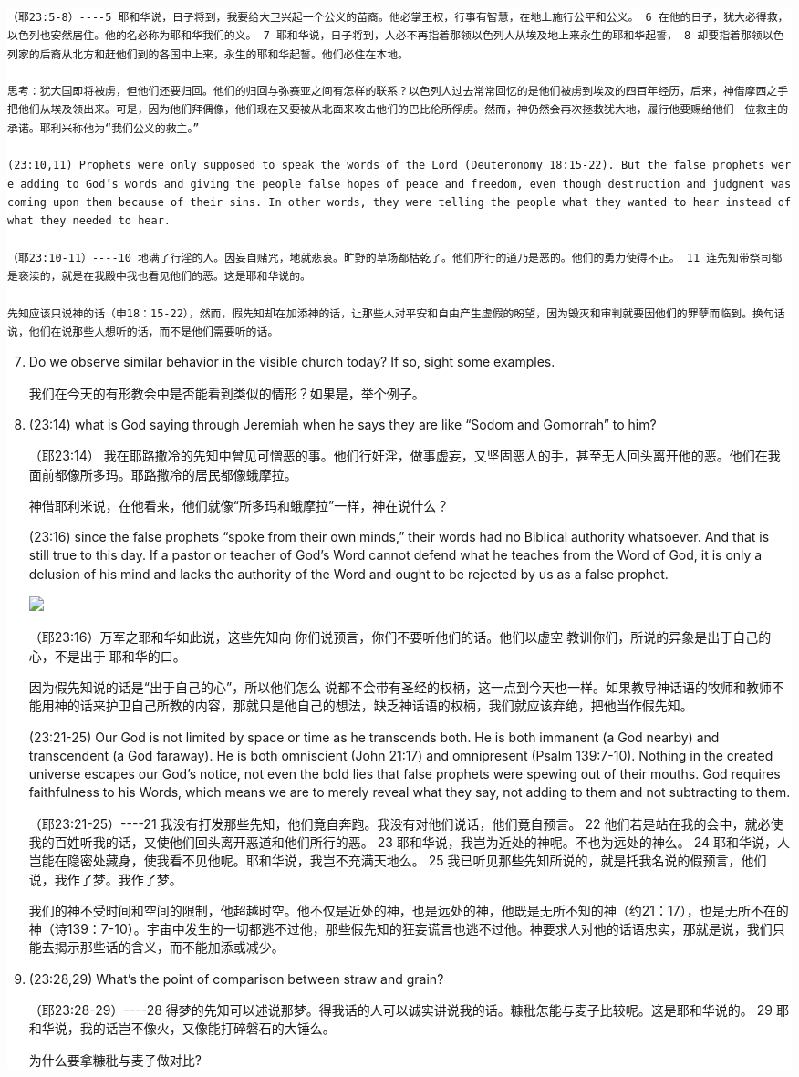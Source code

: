     （耶23:5-8）----5 耶和华说，日子将到，我要给大卫兴起一个公义的苗裔。他必掌王权，行事有智慧，在地上施行公平和公义。 6 在他的日子，犹大必得救，以色列也安然居住。他的名必称为耶和华我们的义。 7 耶和华说，日子将到，人必不再指着那领以色列人从埃及地上来永生的耶和华起誓， 8 却要指着那领以色列家的后裔从北方和赶他们到的各国中上来，永生的耶和华起誓。他们必住在本地。

    思考：犹大国即将被虏，但他们还要归回。他们的归回与弥赛亚之间有怎样的联系？以色列人过去常常回忆的是他们被虏到埃及的四百年经历，后来，神借摩西之手把他们从埃及领出来。可是，因为他们拜偶像，他们现在又要被从北面来攻击他们的巴比伦所俘虏。然而，神仍然会再次拯救犹大地，履行他要赐给他们一位救主的承诺。耶利米称他为“我们公义的救主。”

    (23:10,11) Prophets were only supposed to speak the words of the Lord (Deuteronomy 18:15-22). But the false prophets were adding to God’s words and giving the people false hopes of peace and freedom, even though destruction and judgment was coming upon them because of their sins. In other words, they were telling the people what they wanted to hear instead of what they needed to hear.

    （耶23:10-11）----10 地满了行淫的人。因妄自赌咒，地就悲哀。旷野的草场都枯乾了。他们所行的道乃是恶的。他们的勇力使得不正。 11 连先知带祭司都是亵渎的，就是在我殿中我也看见他们的恶。这是耶和华说的。

    先知应该只说神的话（申18：15-22），然而，假先知却在加添神的话，让那些人对平安和自由产生虚假的盼望，因为毁灭和审判就要因他们的罪孽而临到。换句话说，他们在说那些人想听的话，而不是他们需要听的话。

7. Do we observe similar behavior in the visible church today? If so, sight some examples.

    我们在今天的有形教会中是否能看到类似的情形？如果是，举个例子。

8. (23:14) what is God saying through Jeremiah when he says they are like “Sodom and Gomorrah” to him?

    （耶23:14） 我在耶路撒冷的先知中曾见可憎恶的事。他们行奸淫，做事虚妄，又坚固恶人的手，甚至无人回头离开他的恶。他们在我面前都像所多玛。耶路撒冷的居民都像蛾摩拉。

    神借耶利米说，在他看来，他们就像“所多玛和蛾摩拉”一样，神在说什么？

    (23:16) since the false prophets “spoke from their own minds,” their words had no Biblical authority whatsoever. And that is still true to this day. If a pastor or teacher of God’s Word cannot defend what he teaches from the Word of God, it is only a delusion of his mind and lacks the authority of the Word and ought to be rejected by us as a false prophet.
    
    ![](/images/note/jygl/24-2.jpg#right)
    
    （耶23:16）万军之耶和华如此说，这些先知向 你们说预言，你们不要听他们的话。他们以虚空 教训你们，所说的异象是出于自己的心，不是出于 耶和华的口。

    因为假先知说的话是“出于自己的心”，所以他们怎么 说都不会带有圣经的权柄，这一点到今天也一样。如果教导神话语的牧师和教师不能用神的话来护卫自己所教的内容，那就只是他自己的想法，缺乏神话语的权柄，我们就应该弃绝，把他当作假先知。

    (23:21-25) Our God is not limited by space or time as he transcends both. He is both immanent (a God nearby) and transcendent (a God faraway). He is both omniscient (John 21:17) and omnipresent (Psalm 139:7-10). Nothing in the created universe escapes our God’s notice, not even the bold lies that false prophets were spewing out of their mouths. God requires faithfulness to his Words, which means we are to merely reveal what they say, not adding to them and not subtracting to them.

    （耶23:21-25）----21 我没有打发那些先知，他们竟自奔跑。我没有对他们说话，他们竟自预言。 22 他们若是站在我的会中，就必使我的百姓听我的话，又使他们回头离开恶道和他们所行的恶。 23 耶和华说，我岂为近处的神呢。不也为远处的神么。 24 耶和华说，人岂能在隐密处藏身，使我看不见他呢。耶和华说，我岂不充满天地么。 25 我已听见那些先知所说的，就是托我名说的假预言，他们说，我作了梦。我作了梦。

    我们的神不受时间和空间的限制，他超越时空。他不仅是近处的神，也是远处的神，他既是无所不知的神（约21：17），也是无所不在的神（诗139：7-10）。宇宙中发生的一切都逃不过他，那些假先知的狂妄谎言也逃不过他。神要求人对他的话语忠实，那就是说，我们只能去揭示那些话的含义，而不能加添或减少。

9. (23:28,29) What’s the point of comparison between straw and grain?

    （耶23:28-29）----28 得梦的先知可以述说那梦。得我话的人可以诚实讲说我的话。糠秕怎能与麦子比较呢。这是耶和华说的。 29 耶和华说，我的话岂不像火，又像能打碎磐石的大锤么。

    为什么要拿糠秕与麦子做对比?
